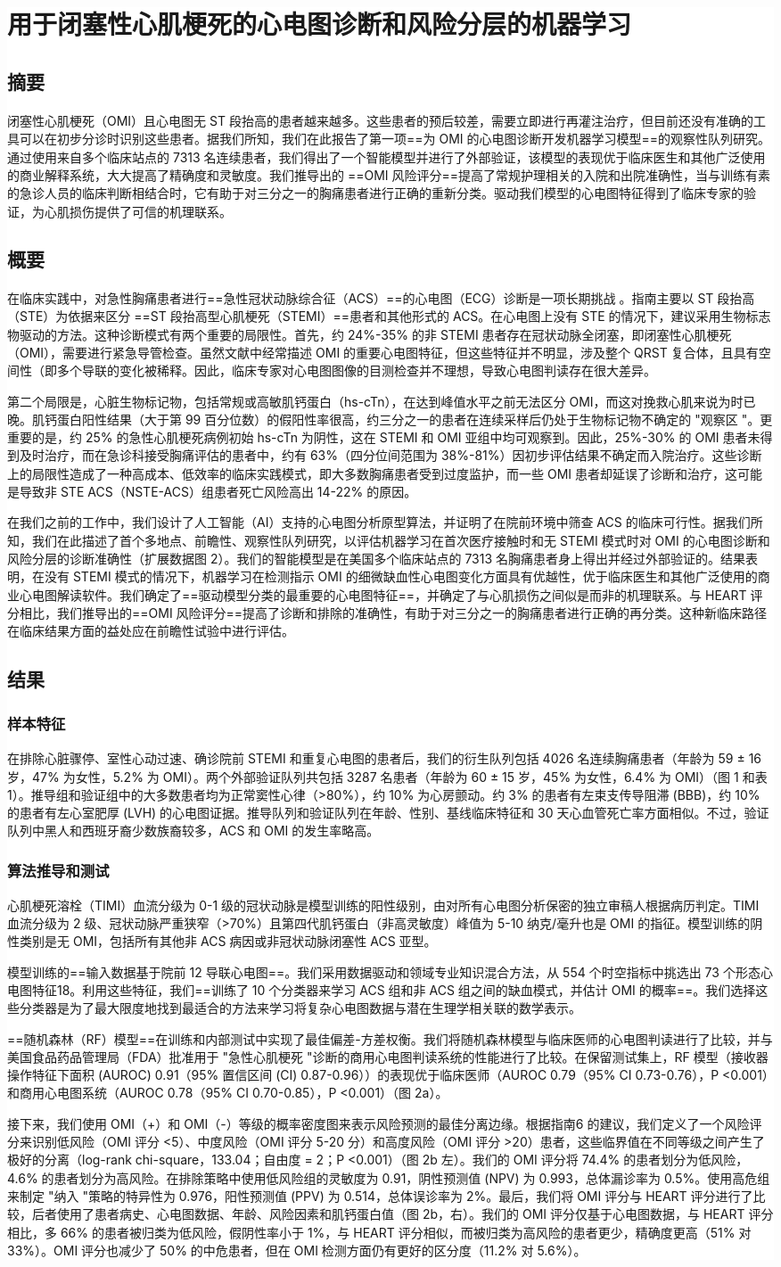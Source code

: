 # 用于闭塞性心肌梗死的心电图诊断和风险分层的机器学习

## 摘要

闭塞性心肌梗死（OMI）且心电图无 ST 段抬高的患者越来越多。这些患者的预后较差，需要立即进行再灌注治疗，但目前还没有准确的工具可以在初步分诊时识别这些患者。据我们所知，我们在此报告了第一项==为 OMI 的心电图诊断开发机器学习模型==的观察性队列研究。通过使用来自多个临床站点的 7313 名连续患者，我们得出了一个智能模型并进行了外部验证，该模型的表现优于临床医生和其他广泛使用的商业解释系统，大大提高了精确度和灵敏度。我们推导出的 ==OMI 风险评分==提高了常规护理相关的入院和出院准确性，当与训练有素的急诊人员的临床判断相结合时，它有助于对三分之一的胸痛患者进行正确的重新分类。驱动我们模型的心电图特征得到了临床专家的验证，为心肌损伤提供了可信的机理联系。

## 概要

在临床实践中，对急性胸痛患者进行==急性冠状动脉综合征（ACS）==的心电图（ECG）诊断是一项长期挑战 。指南主要以 ST 段抬高（STE）为依据来区分 ==ST 段抬高型心肌梗死（STEMI）==患者和其他形式的 ACS。在心电图上没有 STE 的情况下，建议采用生物标志物驱动的方法。这种诊断模式有两个重要的局限性。首先，约 24%-35% 的非 STEMI 患者存在冠状动脉全闭塞，即闭塞性心肌梗死（OMI），需要进行紧急导管检查。虽然文献中经常描述 OMI 的重要心电图特征，但这些特征并不明显，涉及整个 QRST 复合体，且具有空间性（即多个导联的变化被稀释。因此，临床专家对心电图图像的目测检查并不理想，导致心电图判读存在很大差异。

第二个局限是，心脏生物标记物，包括常规或高敏肌钙蛋白（hs-cTn），在达到峰值水平之前无法区分 OMI，而这对挽救心肌来说为时已晚。肌钙蛋白阳性结果（大于第 99 百分位数）的假阳性率很高，约三分之一的患者在连续采样后仍处于生物标记物不确定的 "观察区 "。更重要的是，约 25% 的急性心肌梗死病例初始 hs-cTn 为阴性，这在 STEMI 和 OMI 亚组中均可观察到。因此，25%-30% 的 OMI 患者未得到及时治疗，而在急诊科接受胸痛评估的患者中，约有 63%（四分位间范围为 38%-81%）因初步评估结果不确定而入院治疗。这些诊断上的局限性造成了一种高成本、低效率的临床实践模式，即大多数胸痛患者受到过度监护，而一些 OMI 患者却延误了诊断和治疗，这可能是导致非 STE ACS（NSTE-ACS）组患者死亡风险高出 14-22% 的原因。

在我们之前的工作中，我们设计了人工智能（AI）支持的心电图分析原型算法，并证明了在院前环境中筛查 ACS 的临床可行性。据我们所知，我们在此描述了首个多地点、前瞻性、观察性队列研究，以评估机器学习在首次医疗接触时和无 STEMI 模式时对 OMI 的心电图诊断和风险分层的诊断准确性（扩展数据图 2）。我们的智能模型是在美国多个临床站点的 7313 名胸痛患者身上得出并经过外部验证的。结果表明，在没有 STEMI 模式的情况下，机器学习在检测指示 OMI 的细微缺血性心电图变化方面具有优越性，优于临床医生和其他广泛使用的商业心电图解读软件。我们确定了==驱动模型分类的最重要的心电图特征==，并确定了与心肌损伤之间似是而非的机理联系。与 HEART 评分相比，我们推导出的==OMI 风险评分==提高了诊断和排除的准确性，有助于对三分之一的胸痛患者进行正确的再分类。这种新临床路径在临床结果方面的益处应在前瞻性试验中进行评估。

## 结果

### 样本特征

在排除心脏骤停、室性心动过速、确诊院前 STEMI 和重复心电图的患者后，我们的衍生队列包括 4026 名连续胸痛患者（年龄为 59 ± 16 岁，47% 为女性，5.2% 为 OMI）。两个外部验证队列共包括 3287 名患者（年龄为 60 ± 15 岁，45% 为女性，6.4% 为 OMI）（图 1 和表 1）。推导组和验证组中的大多数患者均为正常窦性心律（>80%），约 10% 为心房颤动。约 3% 的患者有左束支传导阻滞 (BBB)，约 10% 的患者有左心室肥厚 (LVH) 的心电图证据。推导队列和验证队列在年龄、性别、基线临床特征和 30 天心血管死亡率方面相似。不过，验证队列中黑人和西班牙裔少数族裔较多，ACS 和 OMI 的发生率略高。

### 算法推导和测试

心肌梗死溶栓（TIMI）血流分级为 0-1 级的冠状动脉是模型训练的阳性级别，由对所有心电图分析保密的独立审稿人根据病历判定。TIMI 血流分级为 2 级、冠状动脉严重狭窄（>70%）且第四代肌钙蛋白（非高灵敏度）峰值为 5-10 纳克/毫升也是 OMI 的指征。模型训练的阴性类别是无 OMI，包括所有其他非 ACS 病因或非冠状动脉闭塞性 ACS 亚型。

模型训练的==输入数据基于院前 12 导联心电图==。我们采用数据驱动和领域专业知识混合方法，从 554 个时空指标中挑选出 73 个形态心电图特征18。利用这些特征，我们==训练了 10 个分类器来学习 ACS 组和非 ACS 组之间的缺血模式，并估计 OMI 的概率==。我们选择这些分类器是为了最大限度地找到最适合的方法来学习将复杂心电图数据与潜在生理学相关联的数学表示。

==随机森林（RF）模型==在训练和内部测试中实现了最佳偏差-方差权衡。我们将随机森林模型与临床医师的心电图判读进行了比较，并与美国食品药品管理局（FDA）批准用于 "急性心肌梗死 "诊断的商用心电图判读系统的性能进行了比较。在保留测试集上，RF 模型（接收器操作特征下面积 (AUROC) 0.91（95% 置信区间 (CI) 0.87-0.96））的表现优于临床医师（AUROC 0.79（95% CI 0.73-0.76），P <0.001）和商用心电图系统（AUROC 0.78（95% CI 0.70-0.85），P <0.001）（图 2a）。

接下来，我们使用 OMI（+）和 OMI（-）等级的概率密度图来表示风险预测的最佳分离边缘。根据指南6 的建议，我们定义了一个风险评分来识别低风险（OMI 评分 <5）、中度风险（OMI 评分 5-20 分）和高度风险（OMI 评分 >20）患者，这些临界值在不同等级之间产生了极好的分离（log-rank chi-square，133.04；自由度 = 2；P <0.001）（图 2b 左）。我们的 OMI 评分将 74.4% 的患者划分为低风险，4.6% 的患者划分为高风险。在排除策略中使用低风险组的灵敏度为 0.91，阴性预测值 (NPV) 为 0.993，总体漏诊率为 0.5%。使用高危组来制定 "纳入 "策略的特异性为 0.976，阳性预测值 (PPV) 为 0.514，总体误诊率为 2%。最后，我们将 OMI 评分与 HEART 评分进行了比较，后者使用了患者病史、心电图数据、年龄、风险因素和肌钙蛋白值（图 2b，右）。我们的 OMI 评分仅基于心电图数据，与 HEART 评分相比，多 66% 的患者被归类为低风险，假阴性率小于 1%，与 HEART 评分相似，而被归类为高风险的患者更少，精确度更高（51% 对 33%）。OMI 评分也减少了 50% 的中危患者，但在 OMI 检测方面仍有更好的区分度（11.2% 对 5.6%）。
